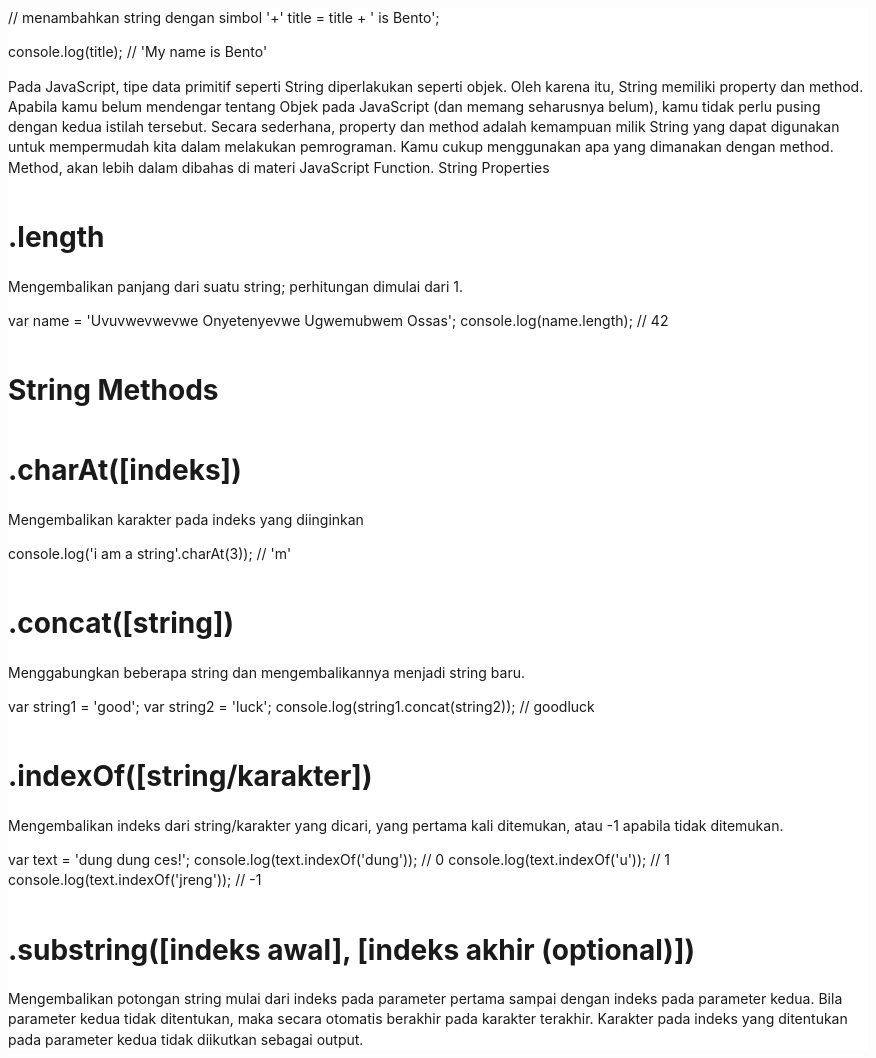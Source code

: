 // menambahkan string dengan simbol '+'
title = title + ' is Bento';

console.log(title); // 'My name is Bento'

Pada JavaScript, tipe data primitif seperti String diperlakukan seperti objek. Oleh karena itu, String memiliki property dan method. Apabila kamu belum mendengar tentang Objek pada JavaScript (dan memang seharusnya belum), kamu tidak perlu pusing dengan kedua istilah tersebut. Secara sederhana, property dan method adalah kemampuan milik String yang dapat digunakan untuk mempermudah kita dalam melakukan pemrograman. Kamu cukup menggunakan apa yang dimanakan dengan method. Method, akan lebih dalam dibahas di materi JavaScript Function.
String Properties
# .length

Mengembalikan panjang dari suatu string; perhitungan dimulai dari 1.

var name = 'Uvuvwevwevwe Onyetenyevwe Ugwemubwem Ossas';
console.log(name.length); // 42

# String Methods
# .charAt([indeks])

Mengembalikan karakter pada indeks yang diinginkan

console.log('i am a string'.charAt(3)); // 'm'

# .concat([string])

Menggabungkan beberapa string dan mengembalikannya menjadi string baru.

var string1 = 'good';
var string2 = 'luck';
console.log(string1.concat(string2)); // goodluck

# .indexOf([string/karakter])

Mengembalikan indeks dari string/karakter yang dicari, yang pertama kali ditemukan, atau -1 apabila tidak ditemukan.

var text = 'dung dung ces!';
console.log(text.indexOf('dung'));  // 0
console.log(text.indexOf('u'));     // 1
console.log(text.indexOf('jreng')); // -1

# .substring([indeks awal], [indeks akhir (optional)])

Mengembalikan potongan string mulai dari indeks pada parameter pertama sampai dengan indeks pada parameter kedua. Bila parameter kedua tidak ditentukan, maka secara otomatis berakhir pada karakter terakhir. Karakter pada indeks yang ditentukan pada parameter kedua tidak diikutkan sebagai output.
